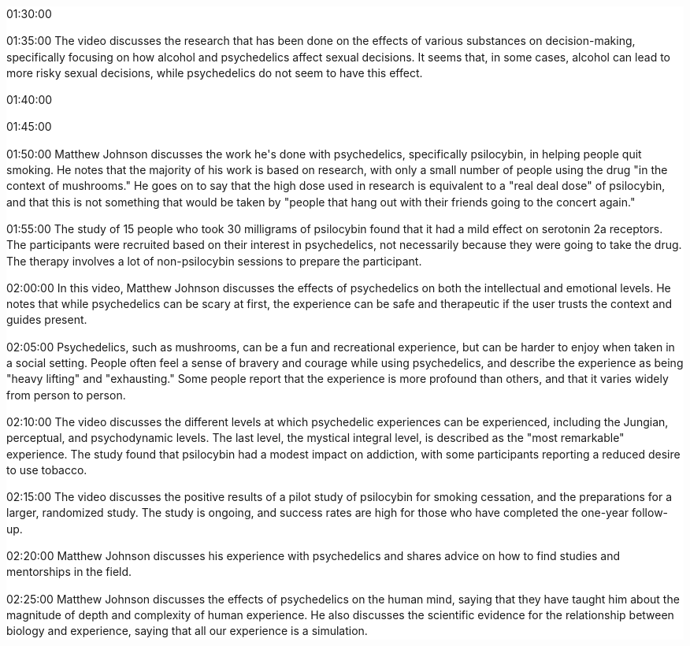 01:30:00
<could not summarize>

01:35:00
The video discusses the research that has been done on the effects of various substances on decision-making, specifically focusing on how alcohol and psychedelics affect sexual decisions. It seems that, in some cases, alcohol can lead to more risky sexual decisions, while psychedelics do not seem to have this effect.

01:40:00
<could not summarize>

01:45:00
<could not summarize>

01:50:00
Matthew Johnson discusses the work he's done with psychedelics, specifically psilocybin, in helping people quit smoking. He notes that the majority of his work is based on research, with only a small number of people using the drug "in the context of mushrooms." He goes on to say that the high dose used in research is equivalent to a "real deal dose" of psilocybin, and that this is not something that would be taken by "people that hang out with their friends going to the concert again."

01:55:00
The study of 15 people who took 30 milligrams of psilocybin found that it had a mild effect on serotonin 2a receptors. The participants were recruited based on their interest in psychedelics, not necessarily because they were going to take the drug. The therapy involves a lot of non-psilocybin sessions to prepare the participant.

02:00:00
In this video, Matthew Johnson discusses the effects of psychedelics on both the intellectual and emotional levels. He notes that while psychedelics can be scary at first, the experience can be safe and therapeutic if the user trusts the context and guides present.

02:05:00
Psychedelics, such as mushrooms, can be a fun and recreational experience, but can be harder to enjoy when taken in a social setting. People often feel a sense of bravery and courage while using psychedelics, and describe the experience as being "heavy lifting" and "exhausting." Some people report that the experience is more profound than others, and that it varies widely from person to person.

02:10:00
The video discusses the different levels at which psychedelic experiences can be experienced, including the Jungian, perceptual, and psychodynamic levels. The last level, the mystical integral level, is described as the "most remarkable" experience. The study found that psilocybin had a modest impact on addiction, with some participants reporting a reduced desire to use tobacco.

02:15:00
The video discusses the positive results of a pilot study of psilocybin for smoking cessation, and the preparations for a larger, randomized study. The study is ongoing, and success rates are high for those who have completed the one-year follow-up.

02:20:00
Matthew Johnson discusses his experience with psychedelics and shares advice on how to find studies and mentorships in the field.

02:25:00
Matthew Johnson discusses the effects of psychedelics on the human mind, saying that they have taught him about the magnitude of depth and complexity of human experience. He also discusses the scientific evidence for the relationship between biology and experience, saying that all our experience is a simulation.
